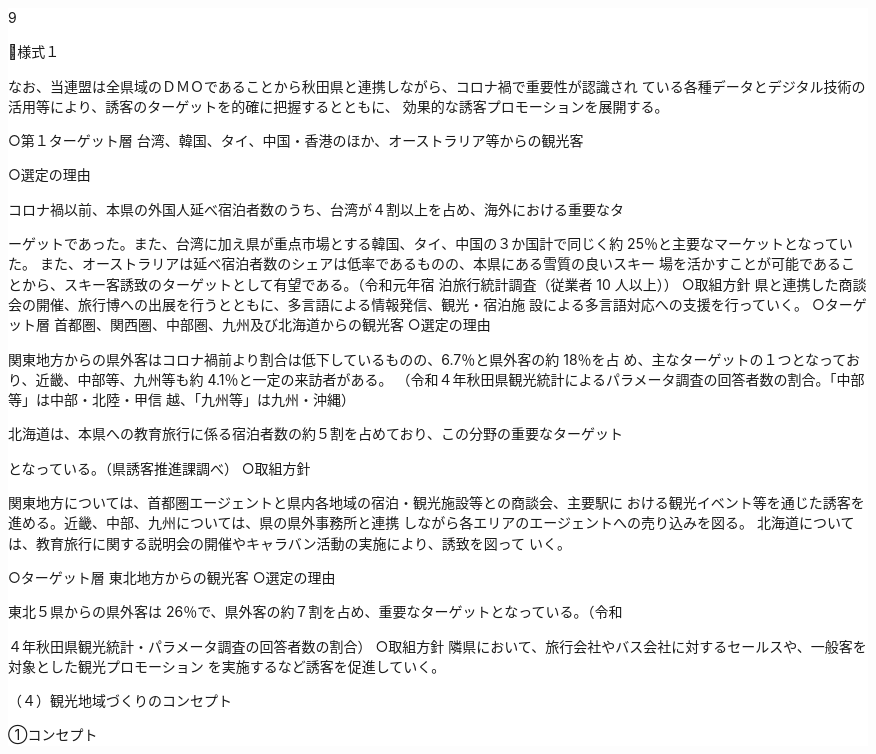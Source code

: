9

様式１

なお、当連盟は全県域のＤＭＯであることから秋田県と連携しながら、コロナ禍で重要性が認識され
ている各種データとデジタル技術の活用等により、誘客のターゲットを的確に把握するとともに、
効果的な誘客プロモーションを展開する。

○第１ターゲット層
台湾、韓国、タイ、中国・香港のほか、オーストラリア等からの観光客

○選定の理由

コロナ禍以前、本県の外国人延べ宿泊者数のうち、台湾が４割以上を占め、海外における重要なタ

ーゲットであった。また、台湾に加え県が重点市場とする韓国、タイ、中国の３か国計で同じく約
25％と主要なマーケットとなっていた。
  また、オーストラリアは延べ宿泊者数のシェアは低率であるものの、本県にある雪質の良いスキー
場を活かすことが可能であることから、スキー客誘致のターゲットとして有望である。（令和元年宿
泊旅行統計調査（従業者 10 人以上））
○取組方針
県と連携した商談会の開催、旅行博への出展を行うとともに、多言語による情報発信、観光・宿泊施
設による多言語対応への支援を行っていく。
○ターゲット層
首都圏、関西圏、中部圏、九州及び北海道からの観光客
○選定の理由

関東地方からの県外客はコロナ禍前より割合は低下しているものの、6.7％と県外客の約 18％を占
め、主なターゲットの１つとなっており、近畿、中部等、九州等も約 4.1％と一定の来訪者がある。
（令和４年秋田県観光統計によるパラメータ調査の回答者数の割合。「中部等」は中部・北陸・甲信
越、「九州等」は九州・沖縄）

北海道は、本県への教育旅行に係る宿泊者数の約５割を占めており、この分野の重要なターゲット

となっている。（県誘客推進課調べ）
○取組方針

関東地方については、首都圏エージェントと県内各地域の宿泊・観光施設等との商談会、主要駅に
おける観光イベント等を通じた誘客を進める。近畿、中部、九州については、県の県外事務所と連携
しながら各エリアのエージェントへの売り込みを図る。
  北海道については、教育旅行に関する説明会の開催やキャラバン活動の実施により、誘致を図って
いく。

○ターゲット層
東北地方からの観光客
○選定の理由

東北５県からの県外客は 26％で、県外客の約７割を占め、重要なターゲットとなっている。（令和

４年秋田県観光統計・パラメータ調査の回答者数の割合）
○取組方針
  隣県において、旅行会社やバス会社に対するセールスや、一般客を対象とした観光プロモーション
を実施するなど誘客を促進していく。

（４）観光地域づくりのコンセプト

①コンセプト
